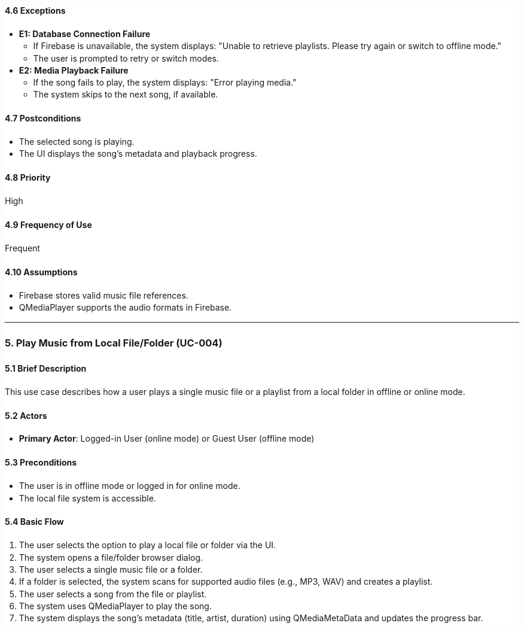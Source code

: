 #### 4.6 Exceptions

- **E1: Database Connection Failure**
  - If Firebase is unavailable, the system displays: "Unable to retrieve playlists. Please try again or switch to offline mode."
  - The user is prompted to retry or switch modes.
- **E2: Media Playback Failure**
  - If the song fails to play, the system displays: "Error playing media."
  - The system skips to the next song, if available.

#### 4.7 Postconditions

- The selected song is playing.
- The UI displays the song’s metadata and playback progress.

#### 4.8 Priority

High

#### 4.9 Frequency of Use

Frequent

#### 4.10 Assumptions

- Firebase stores valid music file references.
- QMediaPlayer supports the audio formats in Firebase.

---

### 5. Play Music from Local File/Folder (UC-004)

#### 5.1 Brief Description

This use case describes how a user plays a single music file or a playlist from a local folder in offline or online mode.

#### 5.2 Actors

- **Primary Actor**: Logged-in User (online mode) or Guest User (offline mode)

#### 5.3 Preconditions

- The user is in offline mode or logged in for online mode.
- The local file system is accessible.

#### 5.4 Basic Flow

1. The user selects the option to play a local file or folder via the UI.
2. The system opens a file/folder browser dialog.
3. The user selects a single music file or a folder.
4. If a folder is selected, the system scans for supported audio files (e.g., MP3, WAV) and creates a playlist.
5. The user selects a song from the file or playlist.
6. The system uses QMediaPlayer to play the song.
7. The system displays the song’s metadata (title, artist, duration) using QMediaMetaData and updates the progress bar.
